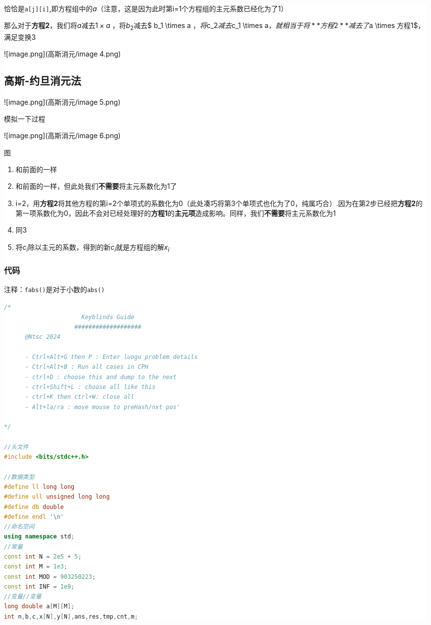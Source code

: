 恰恰是`a[j][i]`,即方程组中的$a$（注意，这是因为此时第i=1个方程组的主元系数已经化为了1）

那么对于**方程2**，我们将$a$减去$1\times a$ ，将$b_2$减去$ b_1 \times a $，将$c_2$减去$c_1 \times a$，就相当于将**方程2**减去了$a \times 方程1$，满足变换3



![image.png](高斯消元/image 4.png)

## 高斯-约旦消元法

![image.png](高斯消元/image 5.png)

模拟一下过程

![image.png](高斯消元/image 6.png)

图

1. 和前面的一样

2. 和前面的一样，但此处我们**不需要**将主元系数化为1了

3. i=2，用**方程2**将其他方程的第i=2个单项式的系数化为0（此处凑巧将第3个单项式也化为了0，纯属巧合）.因为在第2步已经把**方程2**的第一项系数化为0，因此不会对已经处理好的**方程1**的**主元项**造成影响。同样，我们**不需要**将主元系数化为1

4. 同3

5. 将$c_i$除以主元的系数，得到的新$c_i$就是方程组的解$x_i$

### 代码

注释：`fabs()`是对于小数的`abs()`

```C++
/*                                                                                
                      Keyblinds Guide
     				###################
      @Ntsc 2024

      - Ctrl+Alt+G then P : Enter luogu problem details
      - Ctrl+Alt+B : Run all cases in CPH
      - ctrl+D : choose this and dump to the next
      - ctrl+Shift+L : choose all like this
      - ctrl+K then ctrl+W: close all
      - Alt+la/ra : move mouse to preHash/nxt pos'
	  
*/

//头文件
#include <bits/stdc++.h>

//数据类型
#define ll long long
#define ull unsigned long long
#define db double
#define endl '\n'
//命名空间
using namespace std;
//常量
const int N = 2e5 + 5;
const int M = 1e3;
const int MOD = 903250223;
const int INF = 1e9;
//变量//变量
long double a[M][M];
int n,b,c,x[N],y[N],ans,res,tmp,cnt,m;

```